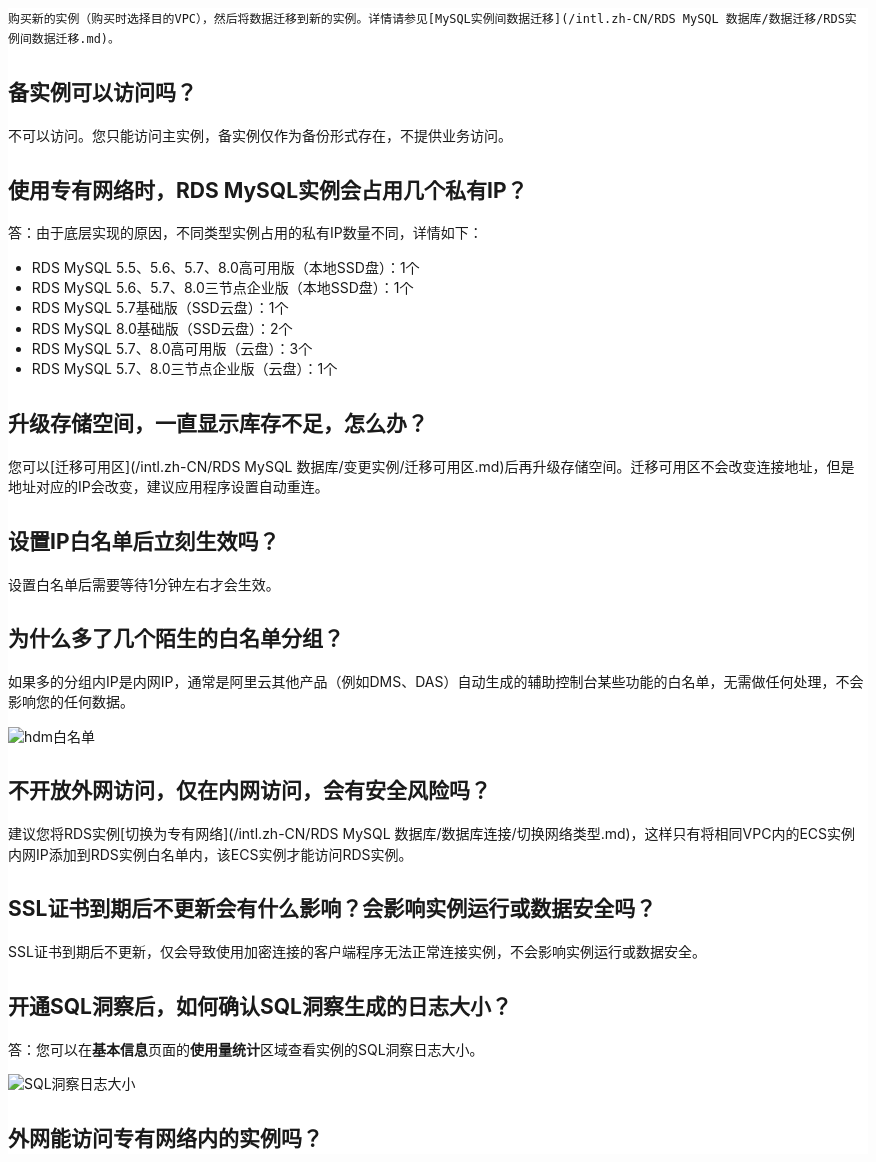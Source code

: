     购买新的实例（购买时选择目的VPC），然后将数据迁移到新的实例。详情请参见[MySQL实例间数据迁移](/intl.zh-CN/RDS MySQL 数据库/数据迁移/RDS实例间数据迁移.md)。


## 备实例可以访问吗？

不可以访问。您只能访问主实例，备实例仅作为备份形式存在，不提供业务访问。

## 使用专有网络时，RDS MySQL实例会占用几个私有IP？

答：由于底层实现的原因，不同类型实例占用的私有IP数量不同，详情如下：

-   RDS MySQL 5.5、5.6、5.7、8.0高可用版（本地SSD盘）：1个
-   RDS MySQL 5.6、5.7、8.0三节点企业版（本地SSD盘）：1个
-   RDS MySQL 5.7基础版（SSD云盘）：1个
-   RDS MySQL 8.0基础版（SSD云盘）：2个
-   RDS MySQL 5.7、8.0高可用版（云盘）：3个
-   RDS MySQL 5.7、8.0三节点企业版（云盘）：1个

## 升级存储空间，一直显示库存不足，怎么办？

您可以[迁移可用区](/intl.zh-CN/RDS MySQL 数据库/变更实例/迁移可用区.md)后再升级存储空间。迁移可用区不会改变连接地址，但是地址对应的IP会改变，建议应用程序设置自动重连。

## 设置IP白名单后立刻生效吗？

设置白名单后需要等待1分钟左右才会生效。

## 为什么多了几个陌生的白名单分组？

如果多的分组内IP是内网IP，通常是阿里云其他产品（例如DMS、DAS）自动生成的辅助控制台某些功能的白名单，无需做任何处理，不会影响您的任何数据。

![hdm白名单](https://static-aliyun-doc.oss-cn-hangzhou.aliyuncs.com/assets/img/zh-CN/4477559951/p68936.png)

## 不开放外网访问，仅在内网访问，会有安全风险吗？

建议您将RDS实例[切换为专有网络](/intl.zh-CN/RDS MySQL 数据库/数据库连接/切换网络类型.md)，这样只有将相同VPC内的ECS实例内网IP添加到RDS实例白名单内，该ECS实例才能访问RDS实例。

## SSL证书到期后不更新会有什么影响？会影响实例运行或数据安全吗？

SSL证书到期后不更新，仅会导致使用加密连接的客户端程序无法正常连接实例，不会影响实例运行或数据安全。

## 开通SQL洞察后，如何确认SQL洞察生成的日志大小？

答：您可以在**基本信息**页面的**使用量统计**区域查看实例的SQL洞察日志大小。

![SQL洞察日志大小](https://static-aliyun-doc.oss-cn-hangzhou.aliyuncs.com/assets/img/zh-CN/8223729951/p67321.png)

## 外网能访问专有网络内的实例吗？
